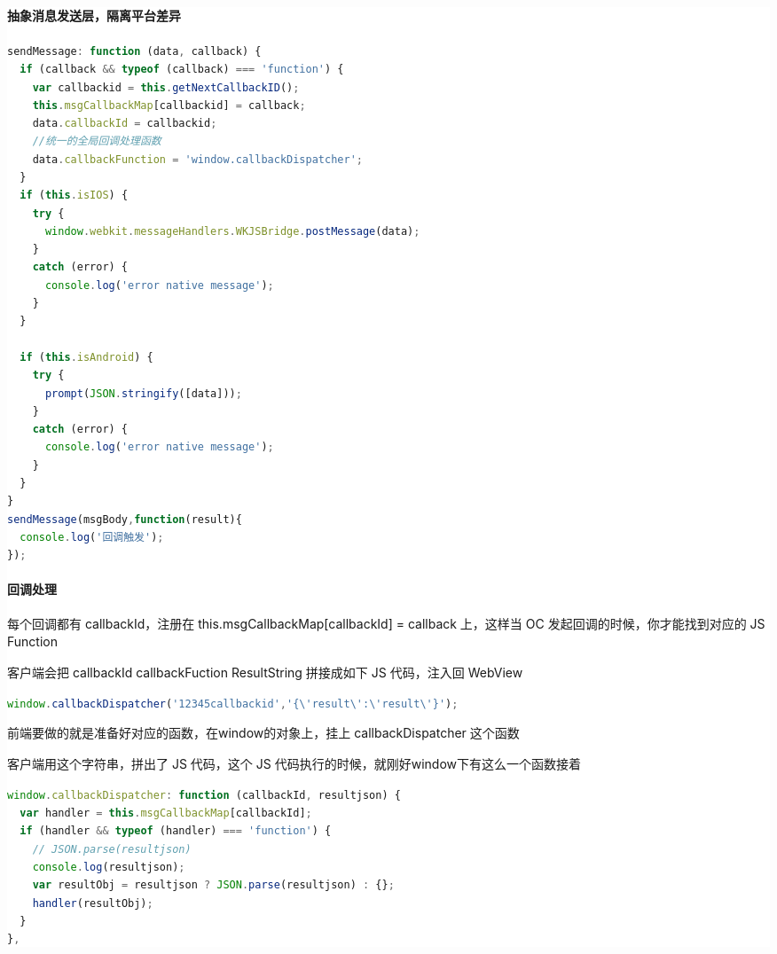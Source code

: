 #### 抽象消息发送层，隔离平台差异

```js
sendMessage: function (data, callback) {
  if (callback && typeof (callback) === 'function') {
    var callbackid = this.getNextCallbackID();
    this.msgCallbackMap[callbackid] = callback;
    data.callbackId = callbackid;
    //统一的全局回调处理函数
    data.callbackFunction = 'window.callbackDispatcher';
  }
  if (this.isIOS) {
    try {
      window.webkit.messageHandlers.WKJSBridge.postMessage(data);
    }
    catch (error) {
      console.log('error native message');
    }
  }

  if (this.isAndroid) {
    try {
      prompt(JSON.stringify([data]));
    }
    catch (error) {
      console.log('error native message');
    }
  }
}
sendMessage(msgBody,function(result){
  console.log('回调触发');
});
```

#### 回调处理

每个回调都有 callbackId，注册在 this.msgCallbackMap[callbackId] = callback 上，这样当 OC 发起回调的时候，你才能找到对应的 JS Function

客户端会把 callbackId callbackFuction ResultString 拼接成如下 JS 代码，注入回 WebView

```js
window.callbackDispatcher('12345callbackid','{\'result\':\'result\'}');
```

前端要做的就是准备好对应的函数，在window的对象上，挂上 callbackDispatcher 这个函数

客户端用这个字符串，拼出了 JS 代码，这个 JS 代码执行的时候，就刚好window下有这么一个函数接着

```js
window.callbackDispatcher: function (callbackId, resultjson) {
  var handler = this.msgCallbackMap[callbackId];
  if (handler && typeof (handler) === 'function') {
    // JSON.parse(resultjson)
    console.log(resultjson);
    var resultObj = resultjson ? JSON.parse(resultjson) : {};
    handler(resultObj);
  }
},
```
